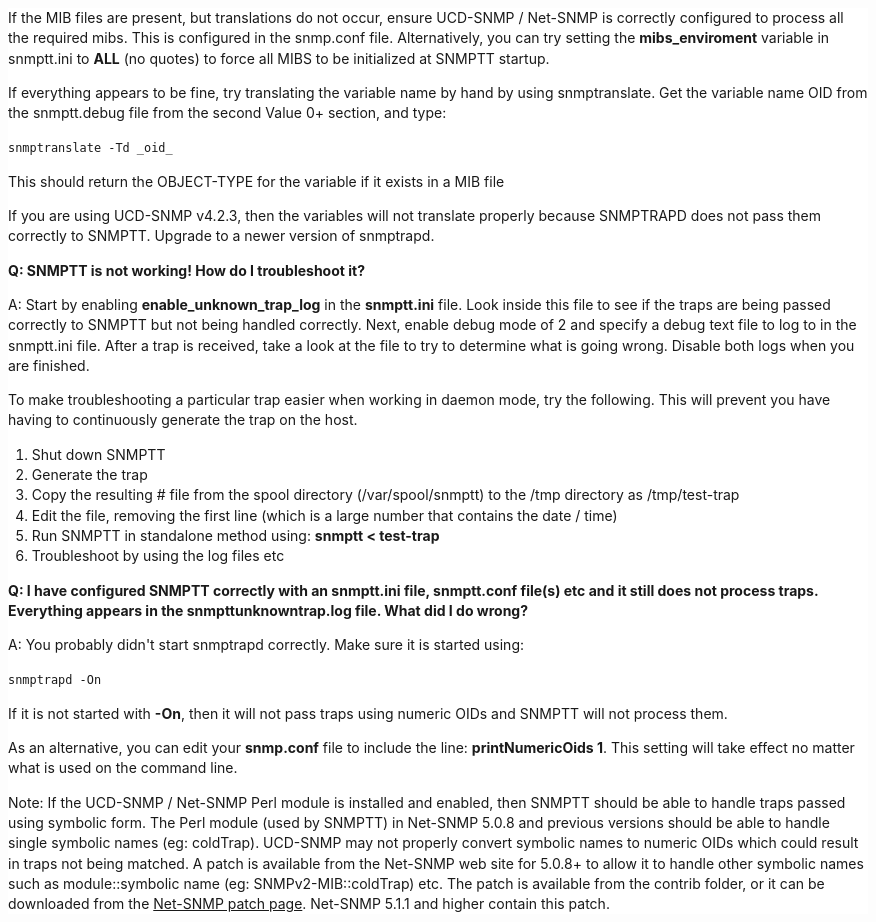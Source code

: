 If the MIB files are present, but translations do not occur, ensure UCD-SNMP / Net-SNMP is correctly configured to process all the required mibs.  This is configured in the snmp.conf file.  Alternatively, you can try setting the **mibs\_enviroment** variable in snmptt.ini to **ALL** (no quotes) to force all MIBS to be initialized at SNMPTT startup.

If everything appears to be fine, try translating the variable name by hand by using snmptranslate.  Get the variable name OID from the snmptt.debug file from the second Value 0+ section, and type:

    snmptranslate -Td _oid_

This should return the OBJECT-TYPE for the variable if it exists in a MIB file

If you are using UCD-SNMP v4.2.3, then the variables will not translate properly because SNMPTRAPD does not pass them correctly to SNMPTT.  Upgrade to a newer version of snmptrapd.  

**<a name="SNMPTT_is_not_working"></a>Q:  SNMPTT is not working!  How do I troubleshoot it?**

A:  Start by enabling **enable\_unknown\_trap\_log** in the **snmptt.ini** file.  Look inside this file to see if the traps are being passed correctly to SNMPTT but not being handled correctly.  Next, enable debug mode of 2 and specify a debug text file to log to in the snmptt.ini file.  After a trap is received, take a look at the file to try to determine what is going wrong.  Disable both logs when you are finished.

To make troubleshooting a particular trap easier when working in daemon mode, try the following.  This will prevent you have having to continuously generate the trap on the host.

1. Shut down SNMPTT
2. Generate the trap
3. Copy the resulting # file from the spool directory (/var/spool/snmptt) to the /tmp directory as /tmp/test-trap 
4. Edit the file, removing the first line (which is a large number that contains the date / time)
5. Run SNMPTT in standalone method using: **snmptt < test-trap**
6. Troubleshoot by using the log files etc  
    

**<a name="I_have_configured_SNMPTT_correctly_with_an_snmptt"></a>Q:  I have configured SNMPTT correctly with an snmptt.ini file, snmptt.conf file(s) etc and it still does not process traps.  Everything appears in the snmpttunknowntrap.log file.  What did I do wrong?**

A:  You probably didn't start snmptrapd correctly.  Make sure it is started using:

    snmptrapd -On

If it is not started with **\-On**, then it will not pass traps using numeric OIDs and SNMPTT will not process them.

As an alternative, you can edit your **snmp.conf** file to include the line: **printNumericOids 1**. This setting will take effect no matter what is used on the command line.

Note:  If the UCD-SNMP / Net-SNMP Perl module is installed and enabled, then SNMPTT should be able to handle traps passed using symbolic form.  The Perl module (used by SNMPTT) in Net-SNMP 5.0.8 and previous versions should be able to handle single symbolic names (eg: coldTrap).  UCD-SNMP may not properly convert symbolic names to numeric OIDs which could result in traps not being matched.  A patch is available from the Net-SNMP web site for 5.0.8+ to allow it to handle other symbolic names such as module::symbolic name (eg: SNMPv2-MIB::coldTrap) etc.  The patch is available from the contrib folder, or it can be downloaded from the [Net-SNMP patch page](http://sourceforge.net/tracker/index.php?func=detail&aid=722075&group_id=12694&atid=312694).  Net-SNMP 5.1.1 and higher contain this patch.
